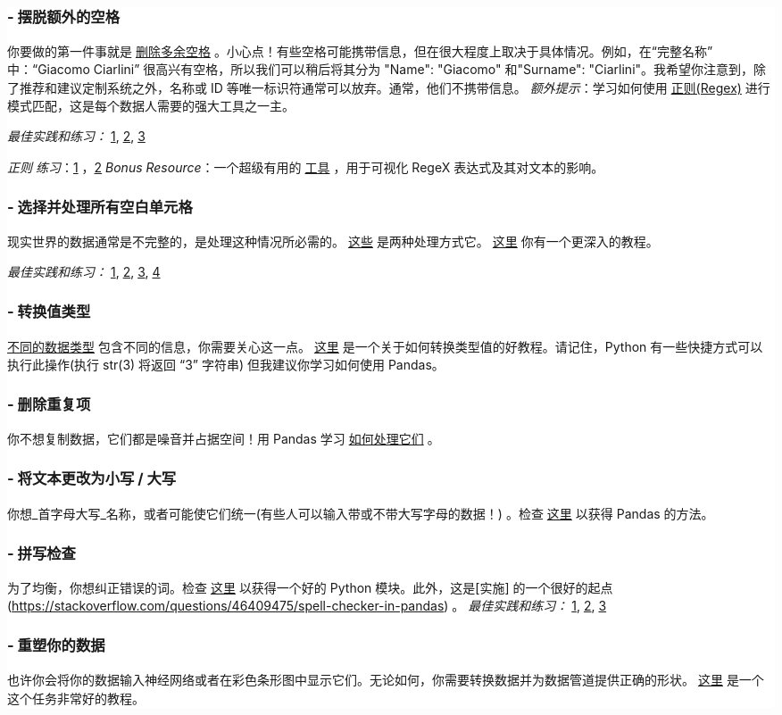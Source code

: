### - 摆脱额外的空格
你要做的第一件事就是 [删除多余空格](https://stackoverflow.com/questions/43332057/pandas-strip-white-space) 。小心点！有些空格可能携带信息，但在很大程度上取决于具体情况。例如，在“完整名称” 中：“Giacomo Ciarlini” 很高兴有空格，所以我们可以稍后将其分为 "Name": "Giacomo" 和"Surname": "Ciarlini"。我希望你注意到，除了推荐和建议定制系统之外，名称或 ID 等唯一标识符通常可以放弃。通常，他们不携带信息。
_额外提示_：学习如何使用 [正则(Regex)](https://www.analyticsvidhya.com/blog/2015/06/regular-expression-python/) 进行模式匹配，这是每个数据人需要的强大工具之一主。

_最佳实践和练习：_ [1](https://www.quora.com/How-do-you-remove-all-whitespace-from-a-Python-string), [2](https://towardsdatascience.com/5-methods-to-remove-the-from-your-data-in-python-and-the-fastest-one-281489382455), [3](https://www.tutorialspoint.com/How-to-remove-all-leading-whitespace-in-string-in-Python)

_正则 练习_：[1](https://www.w3resource.com/python-exercises/re/) ，[2](https://pycon2016.regex.training/exercises)
_Bonus Resource_：一个超级有用的 [工具](http://regviz.org/) ，用于可视化 RegeX 表达式及其对文本的影响。

### - 选择并处理所有空白单元格
现实世界的数据通常是不完整的，是处理这种情况所必需的。 [这些](https://code.likeagirl.io/how-to-use-python-to-remove-or-modify-empty-values-in-a-csv-dataset-34426c816347) 是两种处理方式它。 [这里](https://hackersandslackers.com/pandas-dataframe-drop/) 你有一个更深入的教程。

_最佳实践和练习：_ [1](https://www.kaggle.com/nirmal51194/data-cleaning-challenge-handling-missing-values), [2](https://stefvanbuuren.name/fimd/missing-data-pattern.html), [3](https://www.ethz.ch/content/dam/ethz/special-interest/math/statistics/sfs/Education/Advanced%20Studies%20in%20Applied%20Statistics/course-material-1719/Multivariate/w10-in-class-exercise-imputation-solution.pdf), [4](http://uc-r.github.io/missing_values)

### - 转换值类型
[不同的数据类型](https://pbpython.com/pandas_dtypes.html) 包含不同的信息，你需要关心这一点。
[这里](https://www.geeksforgeeks.org/python-pandas-series-astype-to-convert-data-type-of-series/) 是一个关于如何转换类型值的好教程。请记住，Python 有一些快捷方式可以执行此操作(执行 str(3) 将返回 “3” 字符串) 但我建议你学习如何使用 Pandas。

### - 删除重复项
你不想复制数据，它们都是噪音并占据空间！用 Pandas 学习 [如何处理它们](https://www.geeksforgeeks.org/python-pandas-dataframe-drop_duplicates/) 。

### - 将文本更改为小写 / 大写
你想_首字母大写_名称，或者可能使它们统一(有些人可以输入带或不带大写字母的数据！) 。检查 [这里](https://www.geeksforgeeks.org/python-pandas-series-str-lower-upper-and-title/) 以获得 Pandas 的方法。

### - 拼写检查
为了均衡，你想纠正错误的词。检查 [这里](https://www.tutorialspoint.com/python/python_spelling_check.htm) 以获得一个好的 Python 模块。此外，这是[实施] 的一个很好的起点(https://stackoverflow.com/questions/46409475/spell-checker-in-pandas) 。
_最佳实践和练习：_ [1](https://stackoverflow.com/questions/7315114/spell-check-program-in-python), [2](https://norvig.com/spell-correct.html), [3](https://github.com/garytse89/Python-Exercises/tree/master/autoCorrect)

### - 重塑你的数据
也许你会将你的数据输入神经网络或者在彩色条形图中显示它们。无论如何，你需要转换数据并为数据管道提供正确的形状。 [这里](https://towardsdatascience.com/seven-clean-steps-to-reshape-your-data-with-pandas-or-how-i-use-python-where-excel-fails-62061f86ef9c) 是一个这个任务非常好的教程。
